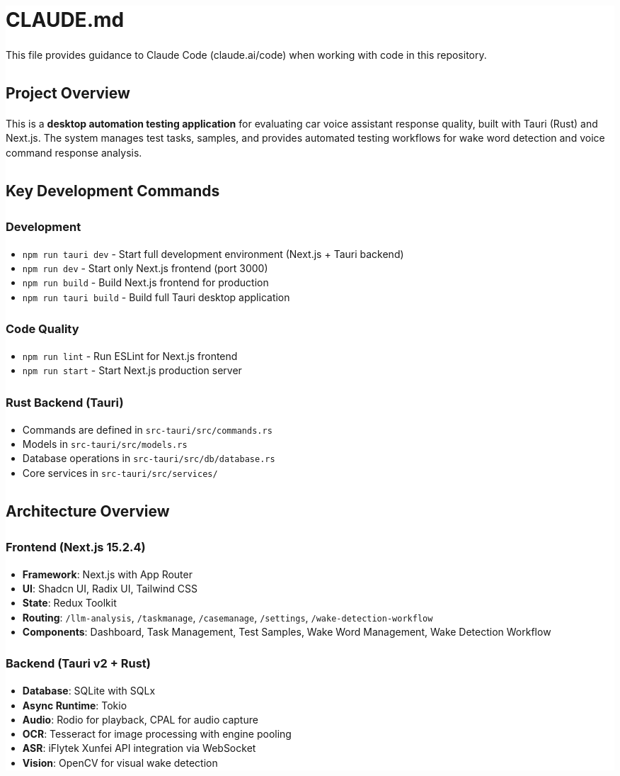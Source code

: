 # CLAUDE.md

This file provides guidance to Claude Code (claude.ai/code) when working with code in this repository.

## Project Overview

This is a **desktop automation testing application** for evaluating car voice assistant response quality, built with Tauri (Rust) and Next.js. The system manages test tasks, samples, and provides automated testing workflows for wake word detection and voice command response analysis.

## Key Development Commands

### Development
- `npm run tauri dev` - Start full development environment (Next.js + Tauri backend)
- `npm run dev` - Start only Next.js frontend (port 3000)
- `npm run build` - Build Next.js frontend for production
- `npm run tauri build` - Build full Tauri desktop application

### Code Quality
- `npm run lint` - Run ESLint for Next.js frontend
- `npm run start` - Start Next.js production server

### Rust Backend (Tauri)
- Commands are defined in `src-tauri/src/commands.rs`
- Models in `src-tauri/src/models.rs`
- Database operations in `src-tauri/src/db/database.rs`
- Core services in `src-tauri/src/services/`

## Architecture Overview

### Frontend (Next.js 15.2.4)
- **Framework**: Next.js with App Router
- **UI**: Shadcn UI, Radix UI, Tailwind CSS
- **State**: Redux Toolkit
- **Routing**: `/llm-analysis`, `/taskmanage`, `/casemanage`, `/settings`, `/wake-detection-workflow`
- **Components**: Dashboard, Task Management, Test Samples, Wake Word Management, Wake Detection Workflow

### Backend (Tauri v2 + Rust)
- **Database**: SQLite with SQLx
- **Async Runtime**: Tokio
- **Audio**: Rodio for playback, CPAL for audio capture
- **OCR**: Tesseract for image processing with engine pooling
- **ASR**: iFlytek Xunfei API integration via WebSocket
- **Vision**: OpenCV for visual wake detection
